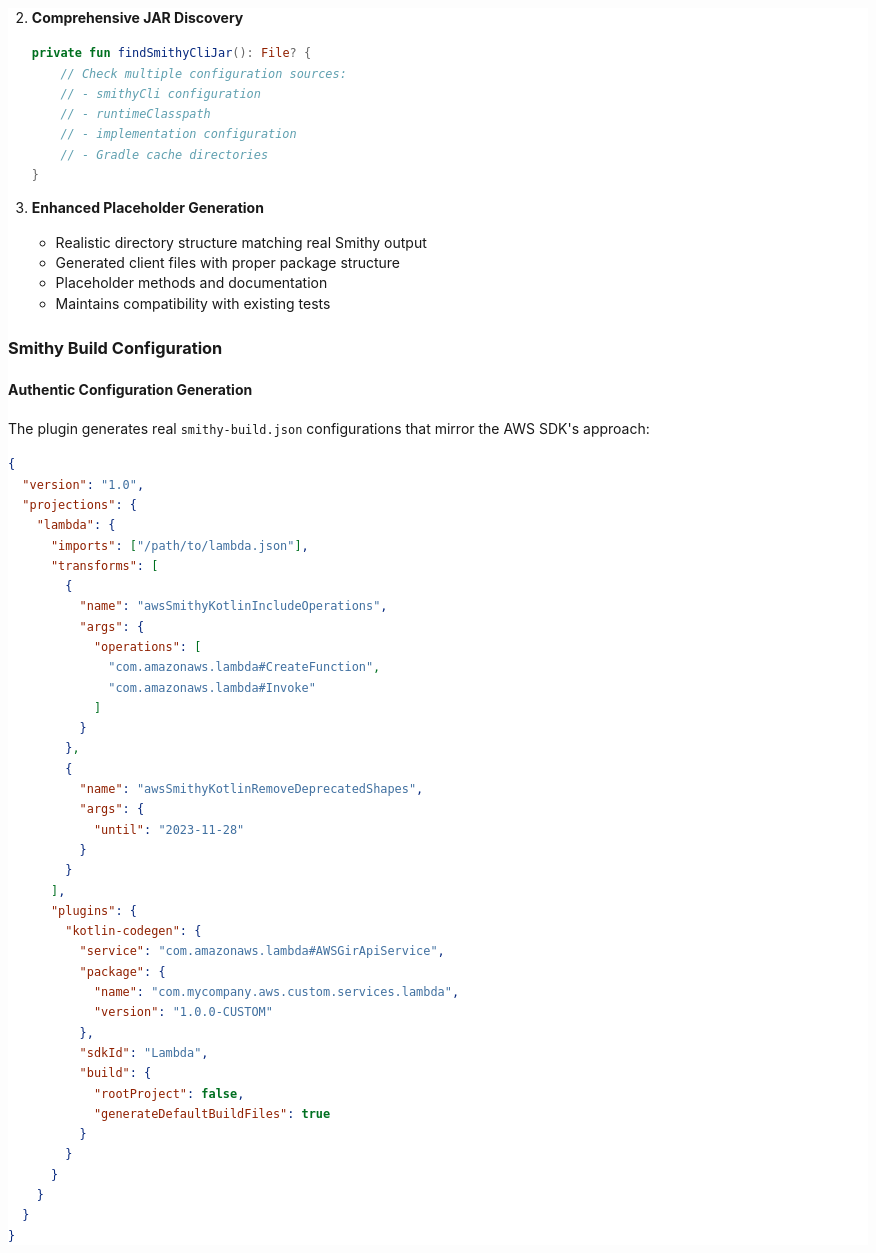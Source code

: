 2. **Comprehensive JAR Discovery**
   ```kotlin
   private fun findSmithyCliJar(): File? {
       // Check multiple configuration sources:
       // - smithyCli configuration
       // - runtimeClasspath
       // - implementation configuration
       // - Gradle cache directories
   }
   ```

3. **Enhanced Placeholder Generation**
   - Realistic directory structure matching real Smithy output
   - Generated client files with proper package structure
   - Placeholder methods and documentation
   - Maintains compatibility with existing tests

### Smithy Build Configuration

#### Authentic Configuration Generation

The plugin generates real `smithy-build.json` configurations that mirror the AWS SDK's approach:

```json
{
  "version": "1.0",
  "projections": {
    "lambda": {
      "imports": ["/path/to/lambda.json"],
      "transforms": [
        {
          "name": "awsSmithyKotlinIncludeOperations",
          "args": {
            "operations": [
              "com.amazonaws.lambda#CreateFunction",
              "com.amazonaws.lambda#Invoke"
            ]
          }
        },
        {
          "name": "awsSmithyKotlinRemoveDeprecatedShapes",
          "args": {
            "until": "2023-11-28"
          }
        }
      ],
      "plugins": {
        "kotlin-codegen": {
          "service": "com.amazonaws.lambda#AWSGirApiService",
          "package": {
            "name": "com.mycompany.aws.custom.services.lambda",
            "version": "1.0.0-CUSTOM"
          },
          "sdkId": "Lambda",
          "build": {
            "rootProject": false,
            "generateDefaultBuildFiles": true
          }
        }
      }
    }
  }
}
```
